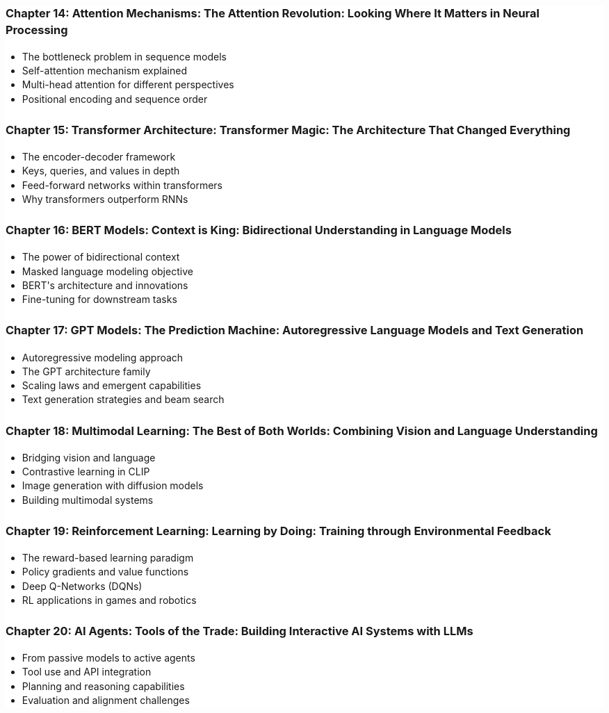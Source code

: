 ### Chapter 14: Attention Mechanisms: The Attention Revolution: Looking Where It Matters in Neural Processing
- The bottleneck problem in sequence models
- Self-attention mechanism explained
- Multi-head attention for different perspectives
- Positional encoding and sequence order

### Chapter 15: Transformer Architecture: Transformer Magic: The Architecture That Changed Everything
- The encoder-decoder framework
- Keys, queries, and values in depth
- Feed-forward networks within transformers
- Why transformers outperform RNNs

### Chapter 16: BERT Models: Context is King: Bidirectional Understanding in Language Models
- The power of bidirectional context
- Masked language modeling objective
- BERT's architecture and innovations
- Fine-tuning for downstream tasks

### Chapter 17: GPT Models: The Prediction Machine: Autoregressive Language Models and Text Generation
- Autoregressive modeling approach
- The GPT architecture family
- Scaling laws and emergent capabilities
- Text generation strategies and beam search

### Chapter 18: Multimodal Learning: The Best of Both Worlds: Combining Vision and Language Understanding
- Bridging vision and language
- Contrastive learning in CLIP
- Image generation with diffusion models
- Building multimodal systems

### Chapter 19: Reinforcement Learning: Learning by Doing: Training through Environmental Feedback
- The reward-based learning paradigm
- Policy gradients and value functions
- Deep Q-Networks (DQNs)
- RL applications in games and robotics

### Chapter 20: AI Agents: Tools of the Trade: Building Interactive AI Systems with LLMs
- From passive models to active agents
- Tool use and API integration
- Planning and reasoning capabilities
- Evaluation and alignment challenges
